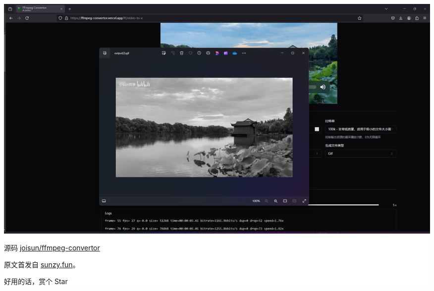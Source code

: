 ![image-20240730160754904](./assets/image-20240730160754904.png)

源码 [joisun/ffmpeg-convertor](https://github.com/joisun/ffmpeg-convertor)

原文首发自 [sunzy.fun](https://sunzy.fun/blog_11ty/posts/Others/2024-07-30-%E6%92%B8%E4%B8%80%E4%B8%AA%E7%BA%AF%E5%89%8D%E7%AB%AF%E5%AE%9E%E7%8E%B0%E7%9A%84FFmpeg%E8%A7%86%E9%A2%91%E8%BD%AC%E5%8E%8B%E7%BC%A9%E5%B7%A5%E5%85%B7/)。

好用的话，赏个 Star

